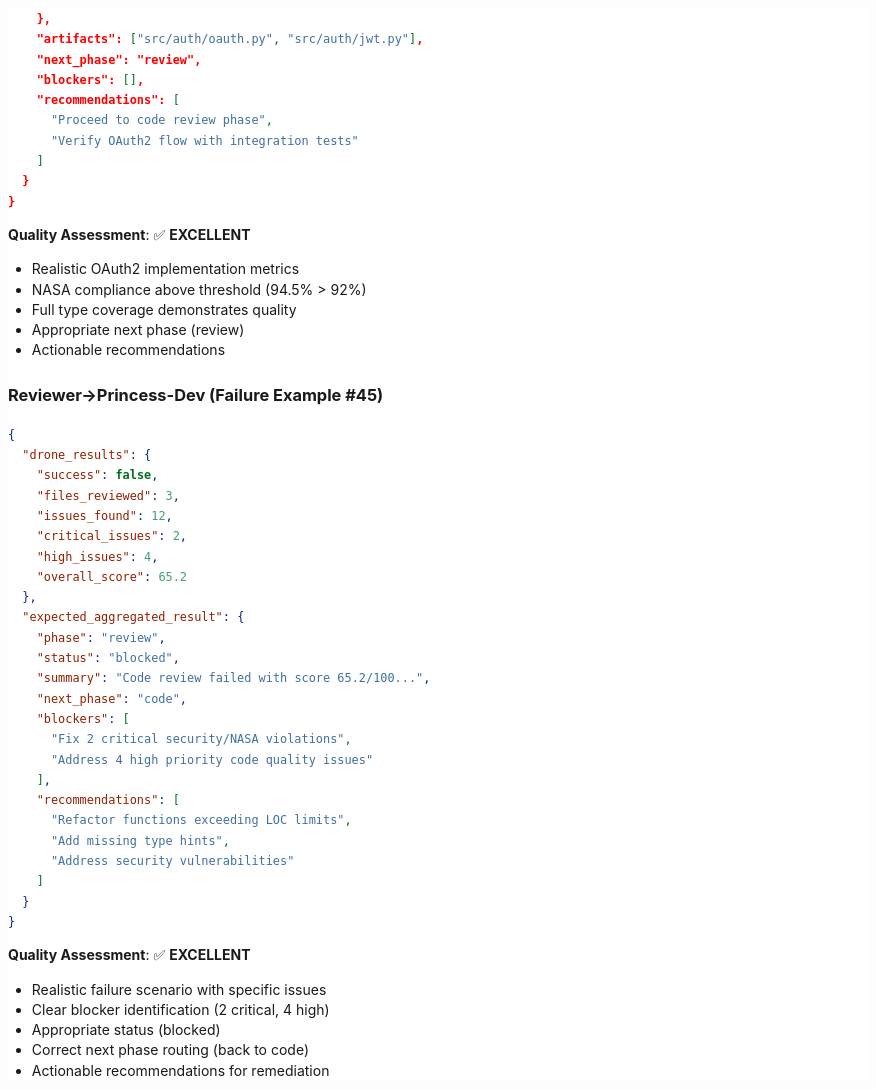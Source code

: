 ```json
    },
    "artifacts": ["src/auth/oauth.py", "src/auth/jwt.py"],
    "next_phase": "review",
    "blockers": [],
    "recommendations": [
      "Proceed to code review phase",
      "Verify OAuth2 flow with integration tests"
    ]
  }
}
```

**Quality Assessment**: ✅ **EXCELLENT**
- Realistic OAuth2 implementation metrics
- NASA compliance above threshold (94.5% > 92%)
- Full type coverage demonstrates quality
- Appropriate next phase (review)
- Actionable recommendations

### Reviewer→Princess-Dev (Failure Example #45)
```json
{
  "drone_results": {
    "success": false,
    "files_reviewed": 3,
    "issues_found": 12,
    "critical_issues": 2,
    "high_issues": 4,
    "overall_score": 65.2
  },
  "expected_aggregated_result": {
    "phase": "review",
    "status": "blocked",
    "summary": "Code review failed with score 65.2/100...",
    "next_phase": "code",
    "blockers": [
      "Fix 2 critical security/NASA violations",
      "Address 4 high priority code quality issues"
    ],
    "recommendations": [
      "Refactor functions exceeding LOC limits",
      "Add missing type hints",
      "Address security vulnerabilities"
    ]
  }
}
```

**Quality Assessment**: ✅ **EXCELLENT**
- Realistic failure scenario with specific issues
- Clear blocker identification (2 critical, 4 high)
- Appropriate status (blocked)
- Correct next phase routing (back to code)
- Actionable recommendations for remediation
